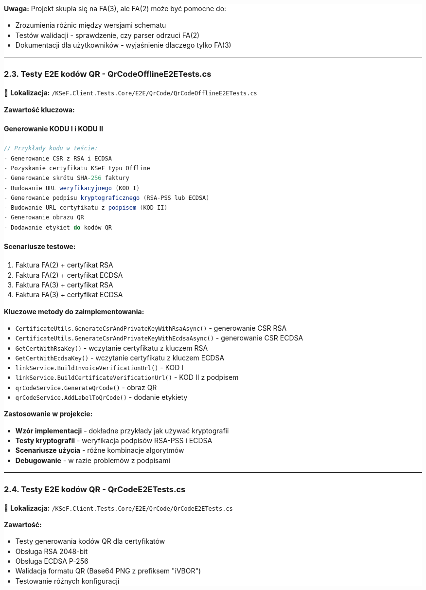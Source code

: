**Uwaga:** Projekt skupia się na FA(3), ale FA(2) może być pomocne do:
- Zrozumienia różnic między wersjami schematu
- Testów walidacji - sprawdzenie, czy parser odrzuci FA(2)
- Dokumentacji dla użytkowników - wyjaśnienie dlaczego tylko FA(3)

---

### 2.3. Testy E2E kodów QR - QrCodeOfflineE2ETests.cs
📁 **Lokalizacja:** `/KSeF.Client.Tests.Core/E2E/QrCode/QrCodeOfflineE2ETests.cs`

**Zawartość kluczowa:**

#### **Generowanie KODU I i KODU II**
```csharp
// Przykłady kodu w teście:
- Generowanie CSR z RSA i ECDSA
- Pozyskanie certyfikatu KSeF typu Offline
- Generowanie skrótu SHA-256 faktury
- Budowanie URL weryfikacyjnego (KOD I)
- Generowanie podpisu kryptograficznego (RSA-PSS lub ECDSA)
- Budowanie URL certyfikatu z podpisem (KOD II)
- Generowanie obrazu QR
- Dodawanie etykiet do kodów QR
```

#### **Scenariusze testowe:**
1. Faktura FA(2) + certyfikat RSA
2. Faktura FA(2) + certyfikat ECDSA
3. Faktura FA(3) + certyfikat RSA
4. Faktura FA(3) + certyfikat ECDSA

**Kluczowe metody do zaimplementowania:**
- `CertificateUtils.GenerateCsrAndPrivateKeyWithRsaAsync()` - generowanie CSR RSA
- `CertificateUtils.GenerateCsrAndPrivateKeyWithEcdsaAsync()` - generowanie CSR ECDSA
- `GetCertWithRsaKey()` - wczytanie certyfikatu z kluczem RSA
- `GetCertWithEcdsaKey()` - wczytanie certyfikatu z kluczem ECDSA
- `linkService.BuildInvoiceVerificationUrl()` - KOD I
- `linkService.BuildCertificateVerificationUrl()` - KOD II z podpisem
- `qrCodeService.GenerateQrCode()` - obraz QR
- `qrCodeService.AddLabelToQrCode()` - dodanie etykiety

**Zastosowanie w projekcie:**
- **Wzór implementacji** - dokładne przykłady jak używać kryptografii
- **Testy kryptografii** - weryfikacja podpisów RSA-PSS i ECDSA
- **Scenariusze użycia** - różne kombinacje algorytmów
- **Debugowanie** - w razie problemów z podpisami

---

### 2.4. Testy E2E kodów QR - QrCodeE2ETests.cs
📁 **Lokalizacja:** `/KSeF.Client.Tests.Core/E2E/QrCode/QrCodeE2ETests.cs`

**Zawartość:**
- Testy generowania kodów QR dla certyfikatów
- Obsługa RSA 2048-bit
- Obsługa ECDSA P-256
- Walidacja formatu QR (Base64 PNG z prefiksem "iVBOR")
- Testowanie różnych konfiguracji
